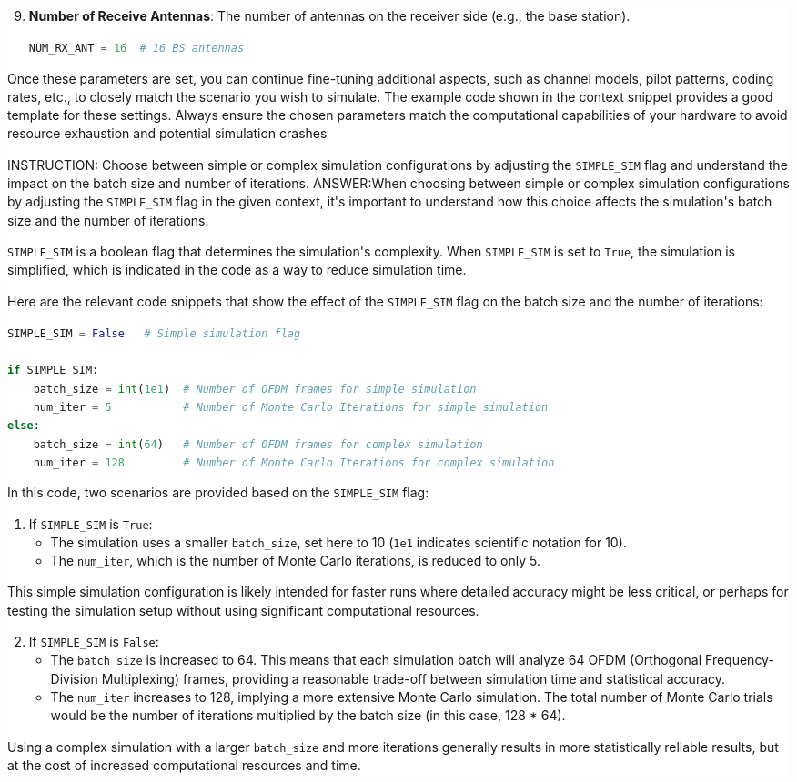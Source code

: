 9. **Number of Receive Antennas**: The number of antennas on the receiver side (e.g., the base station).
   ```python
   NUM_RX_ANT = 16  # 16 BS antennas
   ```

Once these parameters are set, you can continue fine-tuning additional aspects, such as channel models, pilot patterns, coding rates, etc., to closely match the scenario you wish to simulate. The example code shown in the context snippet provides a good template for these settings. Always ensure the chosen parameters match the computational capabilities of your hardware to avoid resource exhaustion and potential simulation crashes

INSTRUCTION: Choose between simple or complex simulation configurations by adjusting the `SIMPLE_SIM` flag and understand the impact on the batch size and number of iterations.
ANSWER:When choosing between simple or complex simulation configurations by adjusting the `SIMPLE_SIM` flag in the given context, it's important to understand how this choice affects the simulation's batch size and the number of iterations.

`SIMPLE_SIM` is a boolean flag that determines the simulation's complexity. When `SIMPLE_SIM` is set to `True`, the simulation is simplified, which is indicated in the code as a way to reduce simulation time.

Here are the relevant code snippets that show the effect of the `SIMPLE_SIM` flag on the batch size and the number of iterations:

```python
SIMPLE_SIM = False   # Simple simulation flag
   
if SIMPLE_SIM:
    batch_size = int(1e1)  # Number of OFDM frames for simple simulation
    num_iter = 5           # Number of Monte Carlo Iterations for simple simulation
else:
    batch_size = int(64)   # Number of OFDM frames for complex simulation
    num_iter = 128         # Number of Monte Carlo Iterations for complex simulation
```

In this code, two scenarios are provided based on the `SIMPLE_SIM` flag:

1. If `SIMPLE_SIM` is `True`:
   - The simulation uses a smaller `batch_size`, set here to 10 (`1e1` indicates scientific notation for 10).
   - The `num_iter`, which is the number of Monte Carlo iterations, is reduced to only 5. 

This simple simulation configuration is likely intended for faster runs where detailed accuracy might be less critical, or perhaps for testing the simulation setup without using significant computational resources.

2. If `SIMPLE_SIM` is `False`:
   - The `batch_size` is increased to 64. This means that each simulation batch will analyze 64 OFDM (Orthogonal Frequency-Division Multiplexing) frames, providing a reasonable trade-off between simulation time and statistical accuracy.
   - The `num_iter` increases to 128, implying a more extensive Monte Carlo simulation. The total number of Monte Carlo trials would be the number of iterations multiplied by the batch size (in this case, 128 * 64).

Using a complex simulation with a larger `batch_size` and more iterations generally results in more statistically reliable results, but at the cost of increased computational resources and time.
